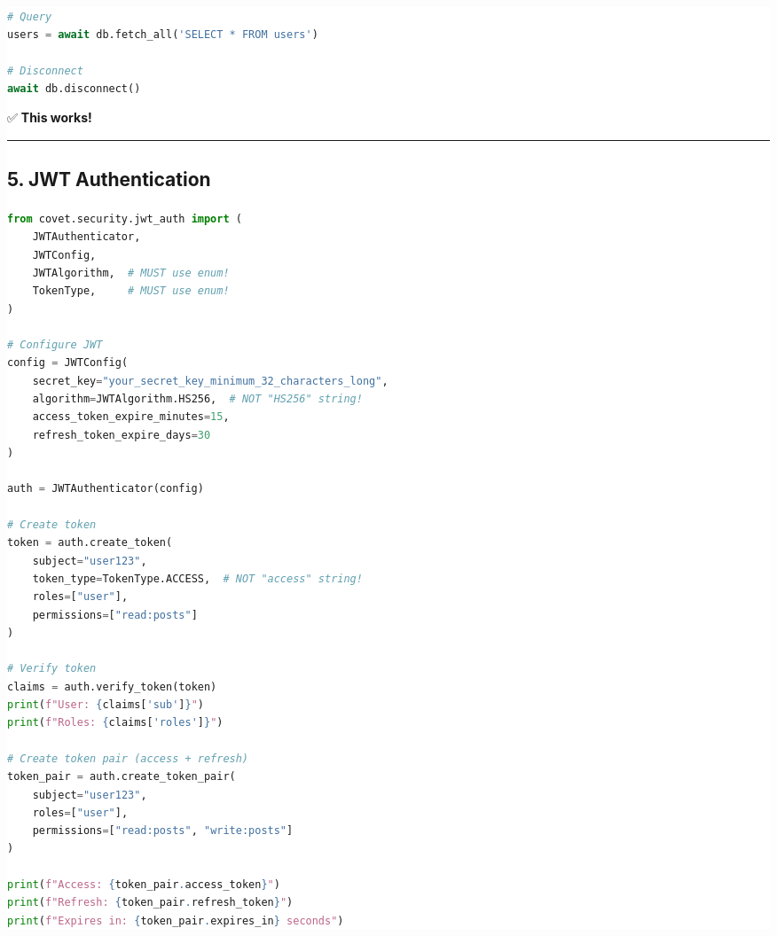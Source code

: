 ```python
# Query
users = await db.fetch_all('SELECT * FROM users')

# Disconnect
await db.disconnect()
```

✅ **This works!**

---

## 5. JWT Authentication

```python
from covet.security.jwt_auth import (
    JWTAuthenticator,
    JWTConfig,
    JWTAlgorithm,  # MUST use enum!
    TokenType,     # MUST use enum!
)

# Configure JWT
config = JWTConfig(
    secret_key="your_secret_key_minimum_32_characters_long",
    algorithm=JWTAlgorithm.HS256,  # NOT "HS256" string!
    access_token_expire_minutes=15,
    refresh_token_expire_days=30
)

auth = JWTAuthenticator(config)

# Create token
token = auth.create_token(
    subject="user123",
    token_type=TokenType.ACCESS,  # NOT "access" string!
    roles=["user"],
    permissions=["read:posts"]
)

# Verify token
claims = auth.verify_token(token)
print(f"User: {claims['sub']}")
print(f"Roles: {claims['roles']}")

# Create token pair (access + refresh)
token_pair = auth.create_token_pair(
    subject="user123",
    roles=["user"],
    permissions=["read:posts", "write:posts"]
)

print(f"Access: {token_pair.access_token}")
print(f"Refresh: {token_pair.refresh_token}")
print(f"Expires in: {token_pair.expires_in} seconds")
```
